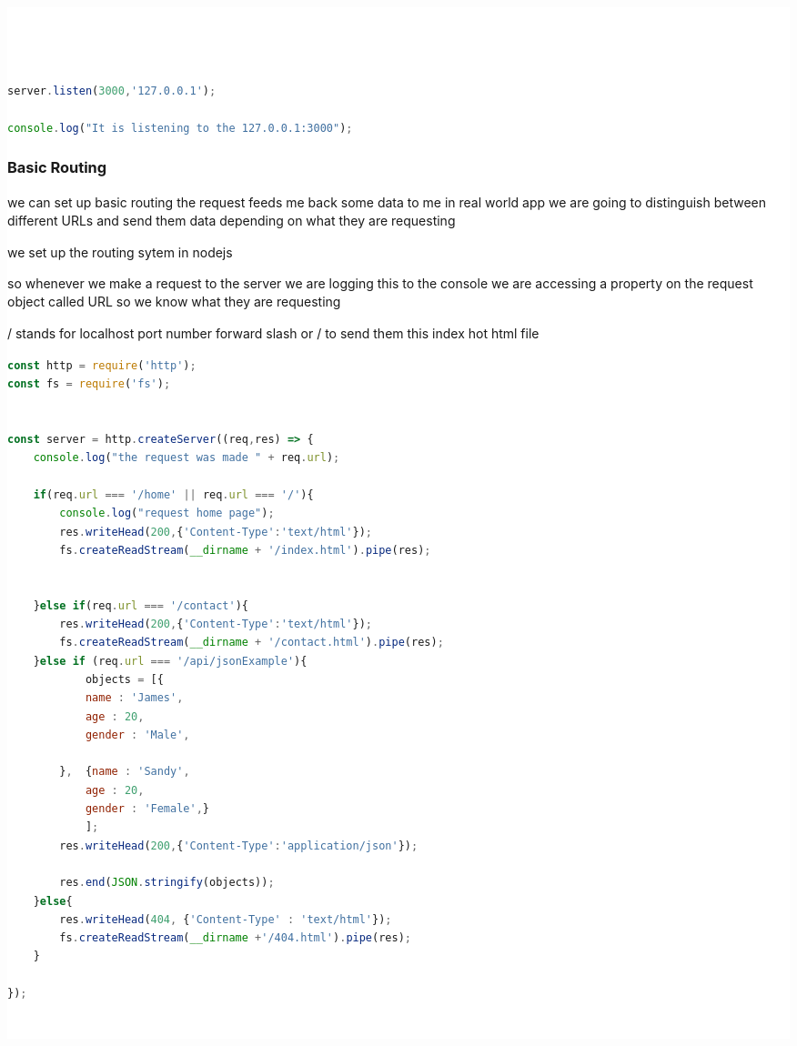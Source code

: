 ```javascript 




server.listen(3000,'127.0.0.1');

console.log("It is listening to the 127.0.0.1:3000");

```


### Basic Routing 

we can set up basic routing 
the request feeds me back some data to me 
in real world app we are going to distinguish between different URLs and send them data depending on what they are requesting 


we set up the routing sytem in nodejs 

so whenever we make a request to the server we are logging this to the console 
we are accessing a property on the request object called URL so we know what they are requesting 

/ stands for localhost port number forward slash or / to send them this index hot html file 

```javascript 
const http = require('http');
const fs = require('fs');


const server = http.createServer((req,res) => {
	console.log("the request was made " + req.url);
	
	if(req.url === '/home' || req.url === '/'){
		console.log("request home page");
		res.writeHead(200,{'Content-Type':'text/html'});
		fs.createReadStream(__dirname + '/index.html').pipe(res);


	}else if(req.url === '/contact'){
		res.writeHead(200,{'Content-Type':'text/html'});
		fs.createReadStream(__dirname + '/contact.html').pipe(res);
	}else if (req.url === '/api/jsonExample'){
			objects = [{
			name : 'James',
			age : 20,
			gender : 'Male',

		}, 	{name : 'Sandy',
			age : 20,
			gender : 'Female',}
			];
		res.writeHead(200,{'Content-Type':'application/json'});
	
		res.end(JSON.stringify(objects));
	}else{
		res.writeHead(404, {'Content-Type' : 'text/html'});
		fs.createReadStream(__dirname +'/404.html').pipe(res);
	}

});




```